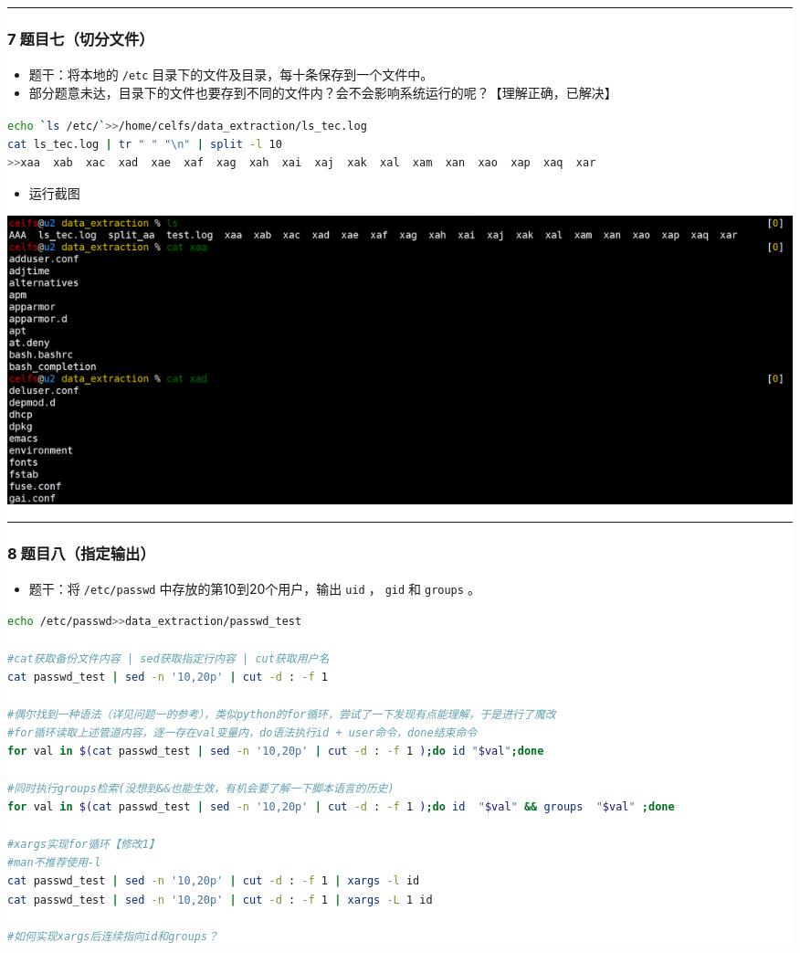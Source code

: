 ------



### 7 题目七（切分文件）

* 题干：将本地的 `/etc` 目录下的文件及目录，每十条保存到⼀个文件中。 
* 部分题意未达，目录下的文件也要存到不同的文件内？会不会影响系统运行的呢？【理解正确，已解决】

```bash
echo `ls /etc/`>>/home/celfs/data_extraction/ls_tec.log
cat ls_tec.log | tr " " "\n" | split -l 10
>>xaa  xab  xac  xad  xae  xaf  xag  xah  xai  xaj  xak  xal  xam  xan  xao  xap  xaq  xar
```

* 运行截图

![image-20210623162952034](images/Linux_06_数据提取练习题/image-20210623162952034.png)

------



### 8 题目八（指定输出）

* 题干：将 `/etc/passwd` 中存放的第10到20个用户，输出 `uid` ， `gid` 和 `groups` 。 

```bash
echo /etc/passwd>>data_extraction/passwd_test

#cat获取备份文件内容 | sed获取指定行内容 | cut获取用户名
cat passwd_test | sed -n '10,20p' | cut -d : -f 1

#偶尔找到一种语法（详见问题一的参考），类似python的for循环，尝试了一下发现有点能理解，于是进行了魔改
#for循环读取上述管道内容，逐一存在val变量内，do语法执行id + user命令，done结束命令
for val in $(cat passwd_test | sed -n '10,20p' | cut -d : -f 1 );do id "$val";done

#同时执行groups检索(没想到&&也能生效，有机会要了解一下脚本语言的历史)
for val in $(cat passwd_test | sed -n '10,20p' | cut -d : -f 1 );do id  "$val" && groups  "$val" ;done

#xargs实现for循环【修改1】
#man不推荐使用-l
cat passwd_test | sed -n '10,20p' | cut -d : -f 1 | xargs -l id
cat passwd_test | sed -n '10,20p' | cut -d : -f 1 | xargs -L 1 id

#如何实现xargs后连续指向id和groups？
```
